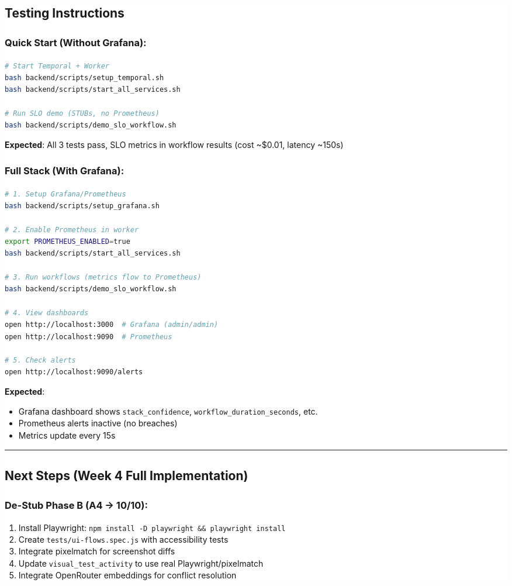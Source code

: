 
## Testing Instructions

### Quick Start (Without Grafana):
```bash
# Start Temporal + Worker
bash backend/scripts/setup_temporal.sh
bash backend/scripts/start_all_services.sh

# Run SLO demo (STUBs, no Prometheus)
bash backend/scripts/demo_slo_workflow.sh
```

**Expected**: All 3 tests pass, SLO metrics in workflow results (cost ~$0.01, latency ~150s)

### Full Stack (With Grafana):
```bash
# 1. Setup Grafana/Prometheus
bash backend/scripts/setup_grafana.sh

# 2. Enable Prometheus in worker
export PROMETHEUS_ENABLED=true
bash backend/scripts/start_all_services.sh

# 3. Run workflows (metrics flow to Prometheus)
bash backend/scripts/demo_slo_workflow.sh

# 4. View dashboards
open http://localhost:3000  # Grafana (admin/admin)
open http://localhost:9090  # Prometheus

# 5. Check alerts
open http://localhost:9090/alerts
```

**Expected**:
- Grafana dashboard shows `stack_confidence`, `workflow_duration_seconds`, etc.
- Prometheus alerts inactive (no breaches)
- Metrics update every 15s

---

## Next Steps (Week 4 Full Implementation)

### De-Stub Phase B (A4 → 10/10):
1. Install Playwright: `npm install -D playwright && playwright install`
2. Create `tests/ui-flows.spec.js` with accessibility tests
3. Integrate pixelmatch for screenshot diffs
4. Update `visual_test_activity` to use real Playwright/pixelmatch
5. Integrate OpenRouter embeddings for conflict resolution
